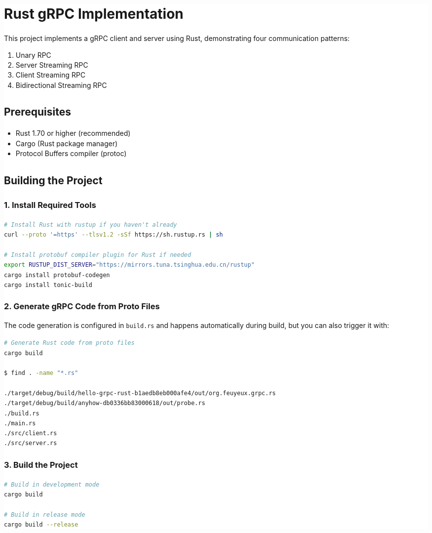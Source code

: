 # Rust gRPC Implementation

This project implements a gRPC client and server using Rust, demonstrating four communication patterns:
1. Unary RPC
2. Server Streaming RPC
3. Client Streaming RPC
4. Bidirectional Streaming RPC

## Prerequisites

- Rust 1.70 or higher (recommended)
- Cargo (Rust package manager)
- Protocol Buffers compiler (protoc)

## Building the Project

### 1. Install Required Tools

```bash
# Install Rust with rustup if you haven't already
curl --proto '=https' --tlsv1.2 -sSf https://sh.rustup.rs | sh

# Install protobuf compiler plugin for Rust if needed
export RUSTUP_DIST_SERVER="https://mirrors.tuna.tsinghua.edu.cn/rustup"
cargo install protobuf-codegen
cargo install tonic-build
```

### 2. Generate gRPC Code from Proto Files

The code generation is configured in `build.rs` and happens automatically during build, but you can also trigger it with:

```bash
# Generate Rust code from proto files
cargo build

$ find . -name "*.rs"

./target/debug/build/hello-grpc-rust-b1aedb8eb000afe4/out/org.feuyeux.grpc.rs
./target/debug/build/anyhow-db0336bb83000618/out/probe.rs
./build.rs
./main.rs
./src/client.rs
./src/server.rs
```

### 3. Build the Project

```bash
# Build in development mode
cargo build

# Build in release mode
cargo build --release
```
